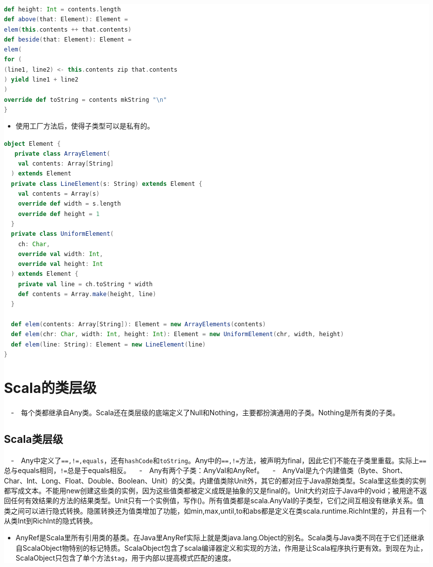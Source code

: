 ```scala
def height: Int = contents.length 
def above(that: Element): Element = 
elem(this.contents ++ that.contents) 
def beside(that: Element): Element = 
elem( 
for ( 
(line1, line2) <- this.contents zip that.contents 
) yield line1 + line2 
) 
override def toString = contents mkString "\n" 
} 
```
 - 使用工厂方法后，使得子类型可以是私有的。
```scala
object Element {
   private class ArrayElement( 
    val contents: Array[String] 
  ) extends Element 
  private class LineElement(s: String) extends Element { 
    val contents = Array(s) 
    override def width = s.length 
    override def height = 1 
  } 
  private class UniformElement( 
    ch: Char, 
    override val width: Int, 
    override val height: Int 
  ) extends Element { 
    private val line = ch.toString * width 
    def contents = Array.make(height, line) 
  } 

  def elem(contents: Array[String]): Element = new ArrayElements(contents)
  def elem(chr: Char, width: Int, height: Int): Element = new UniformElement(chr, width, height)
  def elem(line: String): Element = new LineElement(line)
}
```

#  Scala的类层级
　-　每个类都继承自Any类。Scala还在类层级的底端定义了Null和Nothing，主要都扮演通用的子类。Nothing是所有类的子类。

##  Scala类层级
　-　Any中定义了`==,!=,equals`，还有`hashCode`和`toString`。Any中的`==,!=`方法，被声明为final，因此它们不能在子类里重载。实际上`==`总与equals相同，`!=`总是于equals相反。
　-　Any有两个子类：AnyVal和AnyRef。
　-　AnyVal是九个内建值类（Byte、Short、Char、Int、Long、Float、Double、Boolean、Unit）的父类。内建值类除Unit外，其它的都对应于Java原始类型。Scala里这些类的实例都写成文本。不能用new创建这些类的实例，因为这些值类都被定义成既是抽象的又是final的。Unit大约对应于Java中的void；被用途不返回任何有效结果的方法的结果类型。Unit只有一个实例值，写作()。所有值类都是scala.AnyVal的子类型，它们之间互相没有继承关系。值类之间可以进行隐式转换。隐匿转换还为值类增加了功能，如min,max,until,to和abs都是定义在类scala.runtime.RichInt里的，并且有一个从类Int到RichInt的隐式转换。
 - AnyRef是Scala里所有引用类的基类。在Java里AnyRef实际上就是类java.lang.Object的别名。Scala类与Java类不同在于它们还继承自ScalaObject物特别的标记特质。ScalaObject包含了scala编译器定义和实现的方法，作用是让Scala程序执行更有效。到现在为止，ScalaObject只包含了单个方法`$tag`，用于内部以提高模式匹配的速度。
